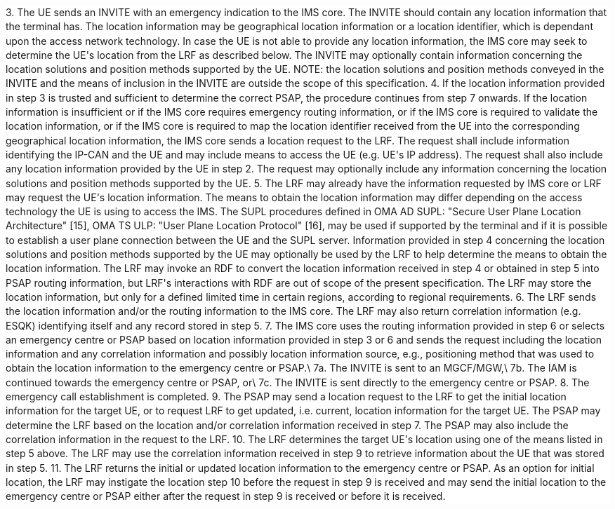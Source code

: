 3\. The UE sends an INVITE with an emergency indication to the IMS core. The
INVITE should contain any location information that the terminal has. The
location information may be geographical location information or a location
identifier, which is dependant upon the access network technology. In case the
UE is not able to provide any location information, the IMS core may seek to
determine the UE\'s location from the LRF as described below. The INVITE may
optionally contain information concerning the location solutions and position
methods supported by the UE.
NOTE: the location solutions and position methods conveyed in the INVITE and
the means of inclusion in the INVITE are outside the scope of this
specification.
4\. If the location information provided in step 3 is trusted and sufficient
to determine the correct PSAP, the procedure continues from step 7 onwards. If
the location information is insufficient or if the IMS core requires emergency
routing information, or if the IMS core is required to validate the location
information, or if the IMS core is required to map the location identifier
received from the UE into the corresponding geographical location information,
the IMS core sends a location request to the LRF. The request shall include
information identifying the IP-CAN and the UE and may include means to access
the UE (e.g. UE\'s IP address). The request shall also include any location
information provided by the UE in step 2. The request may optionally include
any information concerning the location solutions and position methods
supported by the UE.
5\. The LRF may already have the information requested by IMS core or LRF may
request the UE\'s location information. The means to obtain the location
information may differ depending on the access technology the UE is using to
access the IMS. The SUPL procedures defined in OMA AD SUPL: \"Secure User
Plane Location Architecture\" [15], OMA TS ULP: \"User Plane Location
Protocol\" [16], may be used if supported by the terminal and if it is
possible to establish a user plane connection between the UE and the SUPL
server. Information provided in step 4 concerning the location solutions and
position methods supported by the UE may optionally be used by the LRF to help
determine the means to obtain the location information.
The LRF may invoke an RDF to convert the location information received in step
4 or obtained in step 5 into PSAP routing information, but LRF\'s interactions
with RDF are out of scope of the present specification. The LRF may store the
location information, but only for a defined limited time in certain regions,
according to regional requirements.
6\. The LRF sends the location information and/or the routing information to
the IMS core. The LRF may also return correlation information (e.g. ESQK)
identifying itself and any record stored in step 5.
7\. The IMS core uses the routing information provided in step 6 or selects an
emergency centre or PSAP based on location information provided in step 3 or 6
and sends the request including the location information and any correlation
information and possibly location information source, e.g., positioning method
that was used to obtain the location information to the emergency centre or
PSAP.\ 7a. The INVITE is sent to an MGCF/MGW,\ 7b. The IAM is continued
towards the emergency centre or PSAP, or\ 7c. The INVITE is sent directly to
the emergency centre or PSAP.
8\. The emergency call establishment is completed.
9\. The PSAP may send a location request to the LRF to get the initial
location information for the target UE, or to request LRF to get updated, i.e.
current, location information for the target UE. The PSAP may determine the
LRF based on the location and/or correlation information received in step 7.
The PSAP may also include the correlation information in the request to the
LRF.
10\. The LRF determines the target UE\'s location using one of the means
listed in step 5 above. The LRF may use the correlation information received
in step 9 to retrieve information about the UE that was stored in step 5.
11\. The LRF returns the initial or updated location information to the
emergency centre or PSAP. As an option for initial location, the LRF may
instigate the location step 10 before the request in step 9 is received and
may send the initial location to the emergency centre or PSAP either after the
request in step 9 is received or before it is received.